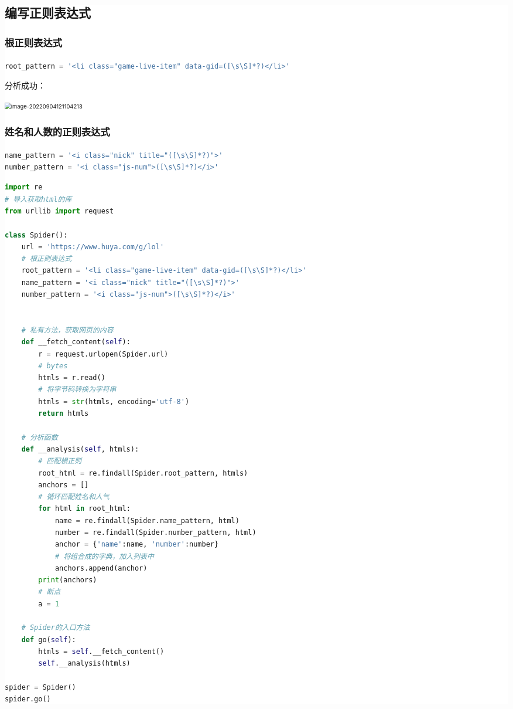 ## 编写正则表达式

### 根正则表达式

```python
root_pattern = '<li class="game-live-item" data-gid=([\s\S]*?)</li>'
```

分析成功：

<img src="https://typora1321.oss-cn-beijing.aliyuncs.com/image-20220904121104213.png" alt="image-20220904121104213" style="zoom: 67%;" />

### 姓名和人数的正则表达式

```python
name_pattern = '<i class="nick" title="([\s\S]*?)">'
number_pattern = '<i class="js-num">([\s\S]*?)</i>'
```

```python
import re
# 导入获取html的库
from urllib import request

class Spider():
    url = 'https://www.huya.com/g/lol'
    # 根正则表达式
    root_pattern = '<li class="game-live-item" data-gid=([\s\S]*?)</li>'
    name_pattern = '<i class="nick" title="([\s\S]*?)">'
    number_pattern = '<i class="js-num">([\s\S]*?)</i>'
    

    # 私有方法，获取网页的内容
    def __fetch_content(self):
        r = request.urlopen(Spider.url)
        # bytes
        htmls = r.read()
        # 将字节码转换为字符串
        htmls = str(htmls, encoding='utf-8')
        return htmls

    # 分析函数
    def __analysis(self, htmls):
        # 匹配根正则
        root_html = re.findall(Spider.root_pattern, htmls)
        anchors = []
        # 循环匹配姓名和人气
        for html in root_html:
            name = re.findall(Spider.name_pattern, html)
            number = re.findall(Spider.number_pattern, html)
            anchor = {'name':name, 'number':number}
            # 将组合成的字典，加入列表中
            anchors.append(anchor)
        print(anchors)
        # 断点
        a = 1

    # Spider的入口方法
    def go(self):
        htmls = self.__fetch_content()
        self.__analysis(htmls)

spider = Spider()
spider.go()
```